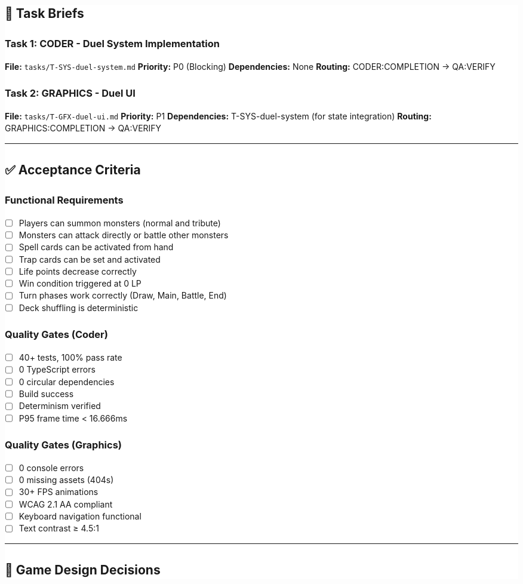 
## 📝 Task Briefs

### Task 1: CODER - Duel System Implementation
**File:** `tasks/T-SYS-duel-system.md`
**Priority:** P0 (Blocking)
**Dependencies:** None
**Routing:** CODER:COMPLETION → QA:VERIFY

### Task 2: GRAPHICS - Duel UI
**File:** `tasks/T-GFX-duel-ui.md`
**Priority:** P1
**Dependencies:** T-SYS-duel-system (for state integration)
**Routing:** GRAPHICS:COMPLETION → QA:VERIFY

---

## ✅ Acceptance Criteria

### Functional Requirements
- [ ] Players can summon monsters (normal and tribute)
- [ ] Monsters can attack directly or battle other monsters
- [ ] Spell cards can be activated from hand
- [ ] Trap cards can be set and activated
- [ ] Life points decrease correctly
- [ ] Win condition triggered at 0 LP
- [ ] Turn phases work correctly (Draw, Main, Battle, End)
- [ ] Deck shuffling is deterministic

### Quality Gates (Coder)
- [ ] 40+ tests, 100% pass rate
- [ ] 0 TypeScript errors
- [ ] 0 circular dependencies
- [ ] Build success
- [ ] Determinism verified
- [ ] P95 frame time < 16.666ms

### Quality Gates (Graphics)
- [ ] 0 console errors
- [ ] 0 missing assets (404s)
- [ ] 30+ FPS animations
- [ ] WCAG 2.1 AA compliant
- [ ] Keyboard navigation functional
- [ ] Text contrast ≥ 4.5:1

---

## 🎲 Game Design Decisions
